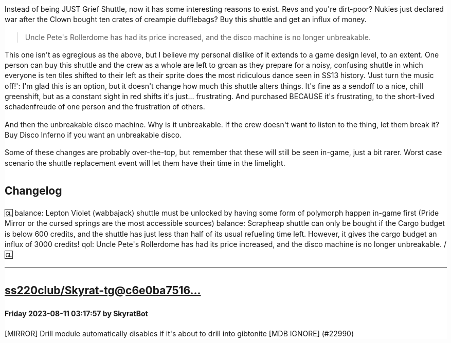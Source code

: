 Instead of being JUST Grief Shuttle, now it has some interesting reasons
to exist. Revs and you're dirt-poor? Nukies just declared war after the
Clown bought ten crates of creampie dufflebags? Buy this shuttle and get
an influx of money.

> Uncle Pete's Rollerdome has had its price increased, and the disco
machine is no longer unbreakable.

This one isn't as egregious as the above, but I believe my personal
dislike of it extends to a game design level, to an extent. One person
can buy this shuttle and the crew as a whole are left to groan as they
prepare for a noisy, confusing shuttle in which everyone is ten tiles
shifted to their left as their sprite does the most ridiculous dance
seen in SS13 history. 'Just turn the music off!': I'm glad this is an
option, but it doesn't change how much this shuttle alters things. It's
fine as a sendoff to a nice, chill greenshift, but as a constant sight
in red shifts it's just... frustrating. And purchased BECAUSE it's
frustrating, to the short-lived schadenfreude of one person and the
frustration of others.

And then the unbreakable disco machine. Why is it unbreakable. If the
crew doesn't want to listen to the thing, let them break it? Buy Disco
Inferno if you want an unbreakable disco.

Some of these changes are probably over-the-top, but remember that these
will still be seen in-game, just a bit rarer. Worst case scenario the
shuttle replacement event will let them have their time in the
limelight.

## Changelog

:cl:
balance: Lepton Violet (wabbajack) shuttle must be unlocked by having
some form of polymorph happen in-game first (Pride Mirror or the cursed
springs are the most accessible sources)
balance: Scrapheap shuttle can only be bought if the Cargo budget is
below 600 credits, and the shuttle has just less than half of its usual
refueling time left. However, it gives the cargo budget an influx of
3000 credits!
qol: Uncle Pete's Rollerdome has had its price increased, and the disco
machine is no longer unbreakable.
/:cl:

---
## [ss220club/Skyrat-tg](https://github.com/ss220club/Skyrat-tg)@[c6e0ba7516...](https://github.com/ss220club/Skyrat-tg/commit/c6e0ba75169d010e2cdfa48134003b0bb9ab8485)
#### Friday 2023-08-11 03:17:57 by SkyratBot

[MIRROR] Drill module automatically disables if it's about to drill into gibtonite [MDB IGNORE] (#22990)
